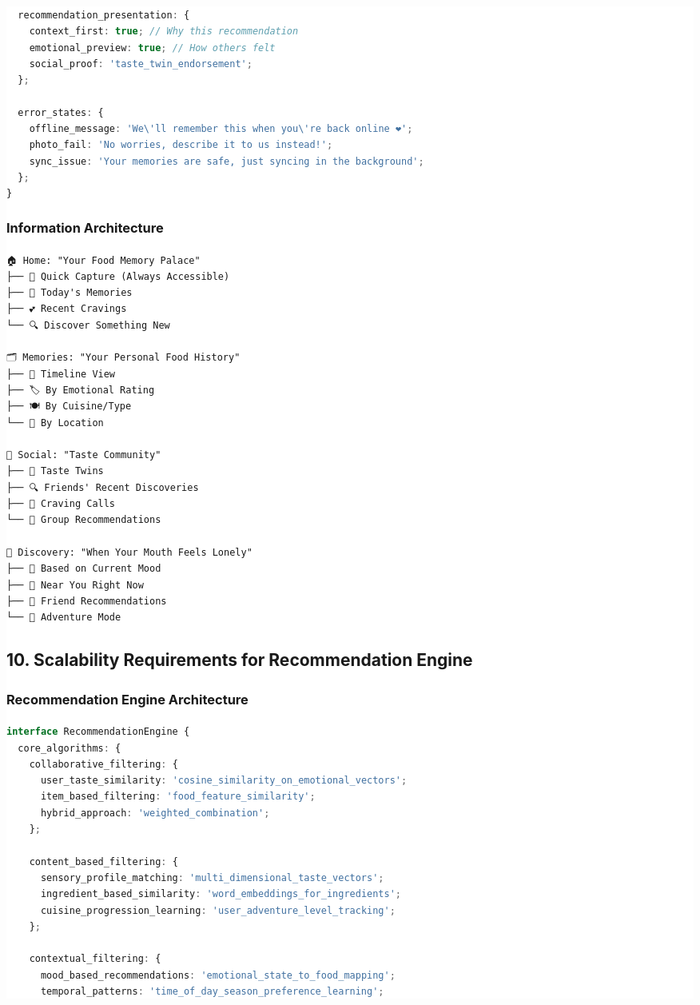 ```typescript
  recommendation_presentation: {
    context_first: true; // Why this recommendation
    emotional_preview: true; // How others felt
    social_proof: 'taste_twin_endorsement';
  };
  
  error_states: {
    offline_message: 'We\'ll remember this when you\'re back online ❤️';
    photo_fail: 'No worries, describe it to us instead!';
    sync_issue: 'Your memories are safe, just syncing in the background';
  };
}
```

### Information Architecture
```
🏠 Home: "Your Food Memory Palace"
├── 📸 Quick Capture (Always Accessible)
├── 🧠 Today's Memories
├── 💕 Recent Cravings
└── 🔍 Discover Something New

🗂️ Memories: "Your Personal Food History"  
├── 📅 Timeline View
├── 🏷️ By Emotional Rating
├── 🍽️ By Cuisine/Type
└── 📍 By Location

👥 Social: "Taste Community"
├── 👯 Taste Twins
├── 🔍 Friends' Recent Discoveries
├── 💬 Craving Calls
└── 🌟 Group Recommendations

🤖 Discovery: "When Your Mouth Feels Lonely"
├── 🎯 Based on Current Mood
├── 📍 Near You Right Now  
├── 👥 Friend Recommendations
└── 🎲 Adventure Mode
```

## 10. Scalability Requirements for Recommendation Engine

### Recommendation Engine Architecture
```typescript
interface RecommendationEngine {
  core_algorithms: {
    collaborative_filtering: {
      user_taste_similarity: 'cosine_similarity_on_emotional_vectors';
      item_based_filtering: 'food_feature_similarity';
      hybrid_approach: 'weighted_combination';
    };
    
    content_based_filtering: {
      sensory_profile_matching: 'multi_dimensional_taste_vectors';
      ingredient_based_similarity: 'word_embeddings_for_ingredients';
      cuisine_progression_learning: 'user_adventure_level_tracking';
    };
    
    contextual_filtering: {
      mood_based_recommendations: 'emotional_state_to_food_mapping';
      temporal_patterns: 'time_of_day_season_preference_learning';
```